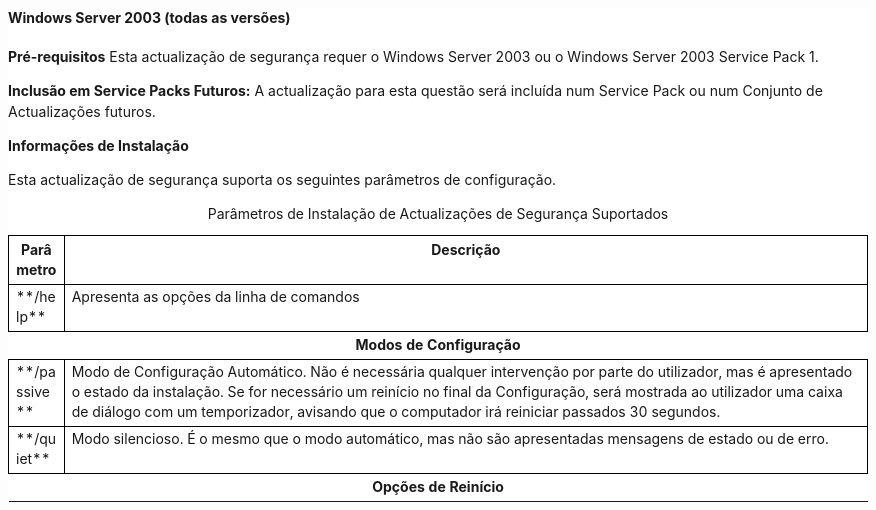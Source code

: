 #### Windows Server 2003 (todas as versões)

**Pré-requisitos**
Esta actualização de segurança requer o Windows Server 2003 ou o Windows Server 2003 Service Pack 1.

**Inclusão em Service Packs Futuros:**
A actualização para esta questão será incluída num Service Pack ou num Conjunto de Actualizações futuros.

**Informações de Instalação**

Esta actualização de segurança suporta os seguintes parâmetros de configuração.

<table class="dataTable">
<caption>
Parâmetros de Instalação de Actualizações de Segurança Suportados
</caption>
<tr class="thead">
<th style="border:1px solid black;" >
Parâmetro
</th>
<th style="border:1px solid black;" >
Descrição
</th>
</tr>
<tr>
<td style="border:1px solid black;">
**/help**
</td>
<td style="border:1px solid black;">
Apresenta as opções da linha de comandos
</td>
</tr>
<tr>
<th colspan="2">
Modos de Configuração
</th>
</tr>
<tr class="alternateRow">
<td style="border:1px solid black;">
**/passive**
</td>
<td style="border:1px solid black;">
Modo de Configuração Automático. Não é necessária qualquer intervenção por parte do utilizador, mas é apresentado o estado da instalação. Se for necessário um reinício no final da Configuração, será mostrada ao utilizador uma caixa de diálogo com um temporizador, avisando que o computador irá reiniciar passados 30 segundos.
</td>
</tr>
<tr>
<td style="border:1px solid black;">
**/quiet**
</td>
<td style="border:1px solid black;">
Modo silencioso. É o mesmo que o modo automático, mas não são apresentadas mensagens de estado ou de erro.
</td>
</tr>
<tr>
<th colspan="2">
Opções de Reinício
</th>
</tr>
<tr class="alternateRow">
